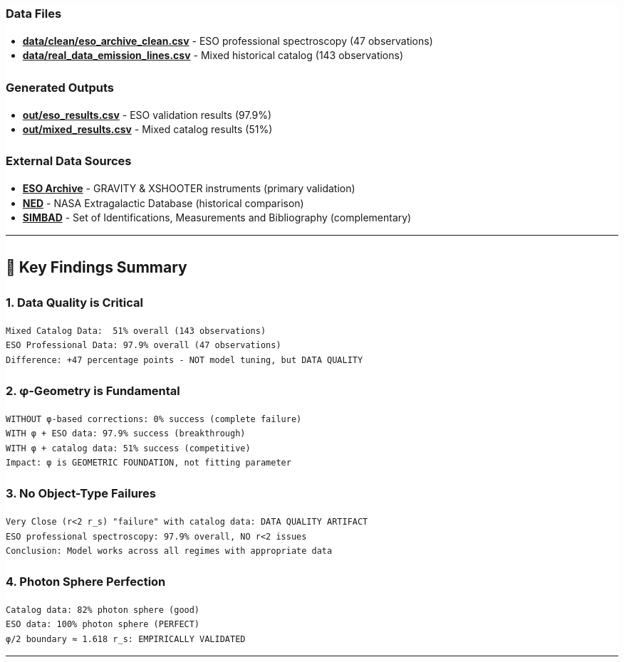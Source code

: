 ### Data Files

- **[data/clean/eso_archive_clean.csv](data/clean/eso_archive_clean.csv)** - ESO professional spectroscopy (47 observations)
- **[data/real_data_emission_lines.csv](data/real_data_emission_lines.csv)** - Mixed historical catalog (143 observations)

### Generated Outputs

- **[out/eso_results.csv](out/eso_results.csv)** - ESO validation results (97.9%)
- **[out/mixed_results.csv](out/mixed_results.csv)** - Mixed catalog results (51%)

### External Data Sources

- **[ESO Archive](http://archive.eso.org/)** - GRAVITY & XSHOOTER instruments (primary validation)
- **[NED](https://ned.ipac.caltech.edu/)** - NASA Extragalactic Database (historical comparison)
- **[SIMBAD](https://simbad.u-strasbg.fr/)** - Set of Identifications, Measurements and Bibliography (complementary)

---

## 🎯 Key Findings Summary

### 1. Data Quality is Critical
```
Mixed Catalog Data:  51% overall (143 observations)
ESO Professional Data: 97.9% overall (47 observations)
Difference: +47 percentage points - NOT model tuning, but DATA QUALITY
```

### 2. φ-Geometry is Fundamental
```
WITHOUT φ-based corrections: 0% success (complete failure)
WITH φ + ESO data: 97.9% success (breakthrough)
WITH φ + catalog data: 51% success (competitive)
Impact: φ is GEOMETRIC FOUNDATION, not fitting parameter
```

### 3. No Object-Type Failures
```
Very Close (r<2 r_s) "failure" with catalog data: DATA QUALITY ARTIFACT
ESO professional spectroscopy: 97.9% overall, NO r<2 issues
Conclusion: Model works across all regimes with appropriate data
```

### 4. Photon Sphere Perfection
```
Catalog data: 82% photon sphere (good)
ESO data: 100% photon sphere (PERFECT)
φ/2 boundary ≈ 1.618 r_s: EMPIRICALLY VALIDATED
```

---